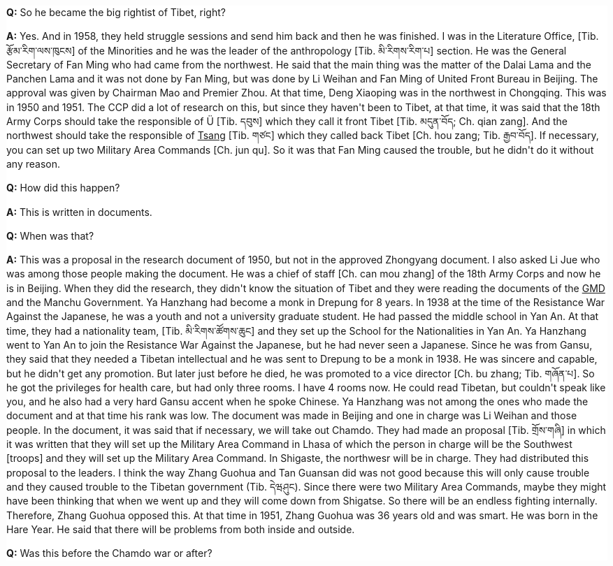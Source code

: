 **Q:**  So he became the big rightist of Tibet, right?   

**A:**  Yes. And in 1958, they held struggle sessions and send him back and then he was finished. I was in the Literature Office, [Tib. རྩོམ་རིག་ལས་ཁུངས] of the Minorities and he was the leader of the anthropology [Tib. མི་རིགས་རིག་པ] section. He was the General Secretary of Fan Ming who had came from the northwest. He said that the main thing was the matter of the Dalai Lama and the Panchen Lama and it was not done by Fan Ming, but was done by Li Weihan and Fan Ming of United Front Bureau in Beijing. The approval was given by Chairman Mao and Premier Zhou. At that time, Deng Xiaoping was in the northwest in Chongqing. This was in 1950 and 1951. The CCP did a lot of research on this, but since they haven't been to Tibet, at that time, it was said that the 18th Army Corps should take the responsible of Ü [Tib. དབུས] which they call it front Tibet [Tib. མདུན་བོད; Ch. qian zang]. And the northwest should take the responsible of <a href="#" data-tooltip="[tib. གཙང]** One of the major sub-areas of Tibet that is located in southwest Tibet. Its main city is Shigatse.">Tsang</a> [Tib. གཙང] which they called back Tibet [Ch. hou zang; Tib. རྒྱབ་བོད]. If necessary, you can set up two Military Area Commands [Ch. jun qu]. So it was that Fan Ming caused the trouble, but he didn't do it without any reason.   

**Q:**  How did this happen?   

**A:**  This is written in documents.   

**Q:**  When was that?   

**A:**  This was a proposal in the research document of 1950, but not in the approved Zhongyang document. I also asked Li Jue who was among those people making the document. He was a chief of staff [Ch. can mou zhang] of the 18th Army Corps and now he is in Beijing. When they did the research, they didn't know the situation of Tibet and they were reading the documents of the <a href="#" data-tooltip="[ch. abbr. 国民党]** The Nationalist Party of Chiang Kaishek.">GMD</a> and the Manchu Government. Ya Hanzhang had become a monk in Drepung for 8 years. In 1938 at the time of the Resistance War Against the Japanese, he was a youth and not a university graduate student. He had passed the middle school in Yan An. At that time, they had a nationality team, [Tib. མི་རིགས་ཚོགས་ཆུང] and they set up the School for the Nationalities in Yan An. Ya Hanzhang went to Yan An to join the Resistance War Against the Japanese, but he had never seen a Japanese. Since he was from Gansu, they said that they needed a Tibetan intellectual and he was sent to Drepung to be a monk in 1938. He was sincere and capable, but he didn't get any promotion. But later just before he died, he was promoted to a vice director [Ch. bu zhang; Tib. གཞོན་པ]. So he got the privileges for health care, but had only three rooms. I have 4 rooms now. He could read Tibetan, but couldn't speak like you, and he also had a very hard Gansu accent when he spoke Chinese. Ya Hanzhang was not among the ones who made the document and at that time his rank was low. The document was made in Beijing and one in charge was Li Weihan and those people. In the document, it was said that if necessary, we will take out Chamdo. They had made an proposal [Tib. གྲོས་གཞི] in which it was written that they will set up the Military Area Command in Lhasa of which the person in charge will be the Southwest [troops] and they will set up the Military Area Command. In Shigaste, the northwesr will be in charge. They had distributed this proposal to the leaders. I think the way Zhang Guohua and Tan Guansan did was not good because this will only cause trouble and they caused trouble to the Tibetan government (Tib. དེཝཤུང). Since there were two Military Area Commands, maybe they might have been thinking that when we went up and they will come down from Shigatse. So there will be an endless fighting internally. Therefore, Zhang Guohua opposed this. At that time in 1951, Zhang Guohua was 36 years old and was smart. He was born in the Hare Year. He said that there will be problems from both inside and outside.   

**Q:**  Was this before the Chamdo war or after?   
